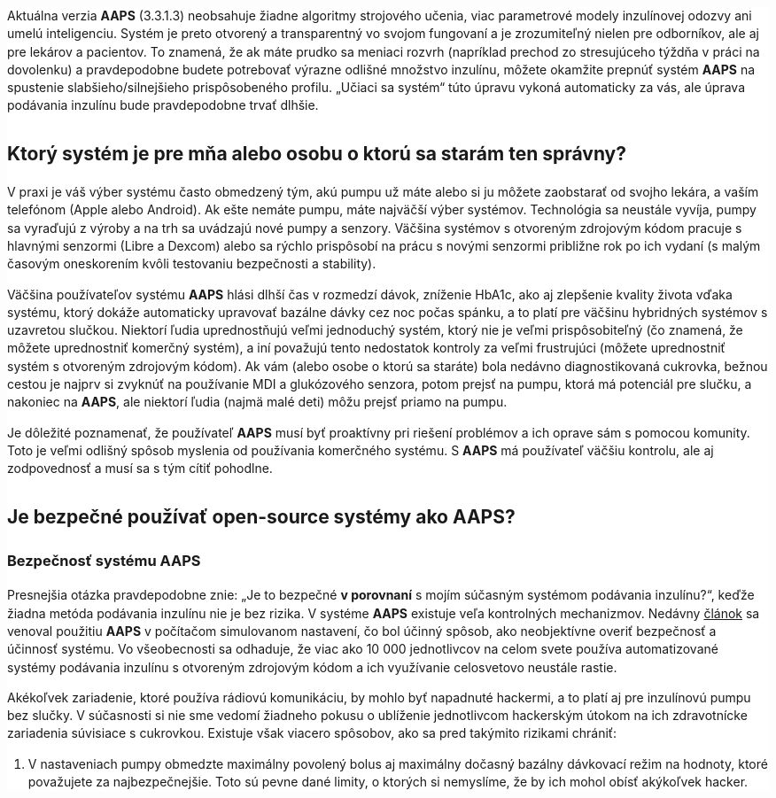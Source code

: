 Aktuálna verzia **AAPS** (3.3.1.3) neobsahuje žiadne algoritmy strojového učenia, viac parametrové modely inzulínovej odozvy ani umelú inteligenciu. Systém je preto otvorený a transparentný vo svojom fungovaní a je zrozumiteľný nielen pre odborníkov, ale aj pre lekárov a pacientov. To znamená, že ak máte prudko sa meniaci rozvrh (napríklad prechod zo stresujúceho týždňa v práci na dovolenku) a pravdepodobne budete potrebovať výrazne odlišné množstvo inzulínu, môžete okamžite prepnúť systém **AAPS** na spustenie slabšieho/silnejšieho prispôsobeného profilu. „Učiaci sa systém“ túto úpravu vykoná automaticky za vás, ale úprava podávania inzulínu bude pravdepodobne trvať dlhšie.

## Ktorý systém je pre mňa alebo osobu o ktorú sa starám ten správny?

V praxi je váš výber systému často obmedzený tým, akú pumpu už máte alebo si ju môžete zaobstarať od svojho lekára, a vaším telefónom (Apple alebo Android). Ak ešte nemáte pumpu, máte najväčší výber systémov. Technológia sa neustále vyvíja, pumpy sa vyraďujú z výroby a na trh sa uvádzajú nové pumpy a senzory. Väčšina systémov s otvoreným zdrojovým kódom pracuje s hlavnými senzormi (Libre a Dexcom) alebo sa rýchlo prispôsobí na prácu s novými senzormi približne rok po ich vydaní (s malým časovým oneskorením kvôli testovaniu bezpečnosti a stability).

Väčšina používateľov systému **AAPS** hlási dlhší čas v rozmedzí dávok, zníženie HbA1c, ako aj zlepšenie kvality života vďaka systému, ktorý dokáže automaticky upravovať bazálne dávky cez noc počas spánku, a to platí pre väčšinu hybridných systémov s uzavretou slučkou. Niektorí ľudia uprednostňujú veľmi jednoduchý systém, ktorý nie je veľmi prispôsobiteľný (čo znamená, že môžete uprednostniť komerčný systém), a iní považujú tento nedostatok kontroly za veľmi frustrujúci (môžete uprednostniť systém s otvoreným zdrojovým kódom). Ak vám (alebo osobe o ktorú sa staráte) bola nedávno diagnostikovaná cukrovka, bežnou cestou je najprv si zvyknúť na používanie MDI a glukózového senzora, potom prejsť na pumpu, ktorá má potenciál pre slučku, a nakoniec na **AAPS**, ale niektorí ľudia (najmä malé deti) môžu prejsť priamo na pumpu.

Je dôležité poznamenať, že používateľ **AAPS** musí byť proaktívny pri riešení problémov a ich oprave sám s pomocou komunity. Toto je veľmi odlišný spôsob myslenia od používania komerčného systému. S **AAPS**  má používateľ väčšiu kontrolu, ale aj zodpovednosť a musí sa s tým cítiť pohodlne.

## Je bezpečné používať open-source systémy ako AAPS?

### Bezpečnosť systému AAPS
Presnejšia otázka pravdepodobne znie: „Je to bezpečné **v porovnaní** s mojím súčasným systémom podávania inzulínu?“, keďže žiadna metóda podávania inzulínu nie je bez rizika. V systéme **AAPS** existuje veľa kontrolných mechanizmov. Nedávny  [článok](https://www.liebertpub.com/doi/epub/10.1089/dia.2019.0375) sa venoval použitiu **AAPS** v počítačom simulovanom nastavení, čo bol účinný spôsob, ako neobjektívne overiť bezpečnosť a účinnosť systému. Vo všeobecnosti sa odhaduje, že viac ako 10 000 jednotlivcov na celom svete používa automatizované systémy podávania inzulínu s otvoreným zdrojovým kódom a ich využívanie celosvetovo neustále rastie.

Akékoľvek zariadenie, ktoré používa rádiovú komunikáciu, by mohlo byť napadnuté hackermi, a to platí aj pre inzulínovú pumpu bez slučky. V súčasnosti si nie sme vedomí žiadneho pokusu o ublíženie jednotlivcom hackerským útokom na ich zdravotnícke zariadenia súvisiace s cukrovkou. Existuje však viacero spôsobov, ako sa pred takýmito rizikami chrániť:

1.  V nastaveniach pumpy obmedzte maximálny povolený bolus aj maximálny dočasný bazálny dávkovací režim na hodnoty, ktoré považujete za najbezpečnejšie. Toto sú pevne dané limity, o ktorých si nemyslíme, že by ich mohol obísť akýkoľvek hacker.
